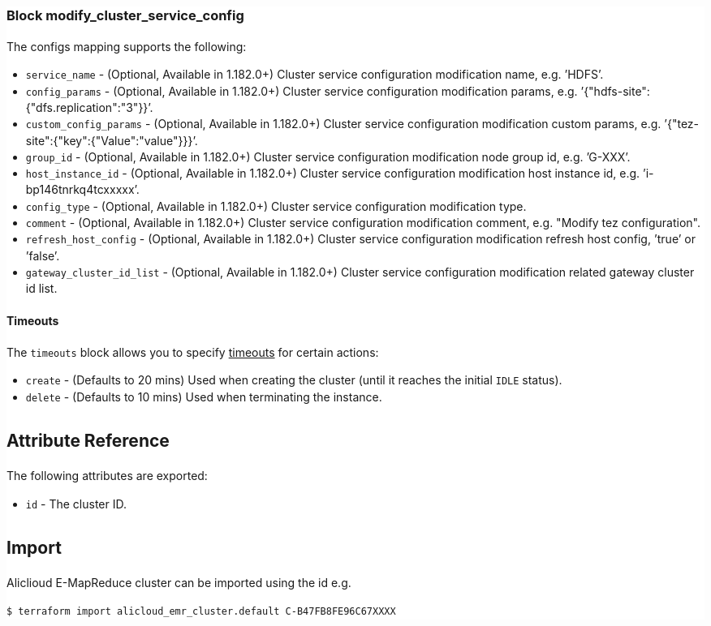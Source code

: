 ### Block modify_cluster_service_config

The configs mapping supports the following:

* `service_name` - (Optional, Available in 1.182.0+) Cluster service configuration modification name, e.g. ’HDFS’.
* `config_params` - (Optional, Available in 1.182.0+) Cluster service configuration modification params, e.g. ’{"hdfs-site":{"dfs.replication":"3"}}’.
* `custom_config_params` - (Optional, Available in 1.182.0+) Cluster service configuration modification custom params, e.g. ’{"tez-site":{"key":{"Value":"value"}}}’.
* `group_id` - (Optional, Available in 1.182.0+) Cluster service configuration modification node group id, e.g. ’G-XXX’.
* `host_instance_id` - (Optional, Available in 1.182.0+) Cluster service configuration modification host instance id, e.g. ’i-bp146tnrkq4tcxxxxx’.
* `config_type` - (Optional, Available in 1.182.0+) Cluster service configuration modification type.
* `comment` - (Optional, Available in 1.182.0+) Cluster service configuration modification comment, e.g. "Modify tez configuration".
* `refresh_host_config` - (Optional, Available in 1.182.0+) Cluster service configuration modification refresh host config, ’true’ or ’false’.
* `gateway_cluster_id_list` - (Optional, Available in 1.182.0+) Cluster service configuration modification related gateway cluster id list.

#### Timeouts

The `timeouts` block allows you to specify [timeouts](https://www.terraform.io/docs/configuration-0-11/resources.html#timeouts) for certain actions:

* `create` - (Defaults to 20 mins) Used when creating the cluster (until it reaches the initial `IDLE` status). 
* `delete` - (Defaults to 10 mins) Used when terminating the instance.

## Attribute Reference

The following attributes are exported:

* `id` - The cluster ID.

## Import

Aliclioud E-MapReduce cluster can be imported using the id e.g.

```shell
$ terraform import alicloud_emr_cluster.default C-B47FB8FE96C67XXXX
```

